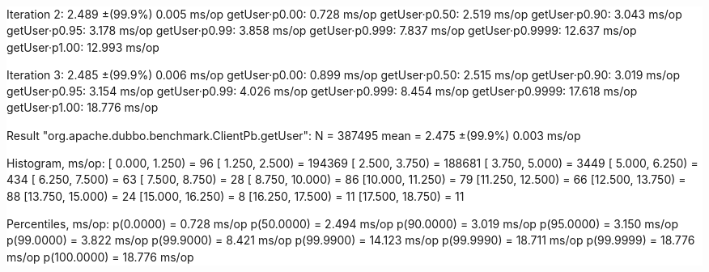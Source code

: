 Iteration   2: 2.489 ±(99.9%) 0.005 ms/op
                 getUser·p0.00:   0.728 ms/op
                 getUser·p0.50:   2.519 ms/op
                 getUser·p0.90:   3.043 ms/op
                 getUser·p0.95:   3.178 ms/op
                 getUser·p0.99:   3.858 ms/op
                 getUser·p0.999:  7.837 ms/op
                 getUser·p0.9999: 12.637 ms/op
                 getUser·p1.00:   12.993 ms/op

Iteration   3: 2.485 ±(99.9%) 0.006 ms/op
                 getUser·p0.00:   0.899 ms/op
                 getUser·p0.50:   2.515 ms/op
                 getUser·p0.90:   3.019 ms/op
                 getUser·p0.95:   3.154 ms/op
                 getUser·p0.99:   4.026 ms/op
                 getUser·p0.999:  8.454 ms/op
                 getUser·p0.9999: 17.618 ms/op
                 getUser·p1.00:   18.776 ms/op



Result "org.apache.dubbo.benchmark.ClientPb.getUser":
  N = 387495
  mean =      2.475 ±(99.9%) 0.003 ms/op

  Histogram, ms/op:
    [ 0.000,  1.250) = 96 
    [ 1.250,  2.500) = 194369 
    [ 2.500,  3.750) = 188681 
    [ 3.750,  5.000) = 3449 
    [ 5.000,  6.250) = 434 
    [ 6.250,  7.500) = 63 
    [ 7.500,  8.750) = 28 
    [ 8.750, 10.000) = 86 
    [10.000, 11.250) = 79 
    [11.250, 12.500) = 66 
    [12.500, 13.750) = 88 
    [13.750, 15.000) = 24 
    [15.000, 16.250) = 8 
    [16.250, 17.500) = 11 
    [17.500, 18.750) = 11 

  Percentiles, ms/op:
      p(0.0000) =      0.728 ms/op
     p(50.0000) =      2.494 ms/op
     p(90.0000) =      3.019 ms/op
     p(95.0000) =      3.150 ms/op
     p(99.0000) =      3.822 ms/op
     p(99.9000) =      8.421 ms/op
     p(99.9900) =     14.123 ms/op
     p(99.9990) =     18.711 ms/op
     p(99.9999) =     18.776 ms/op
    p(100.0000) =     18.776 ms/op
